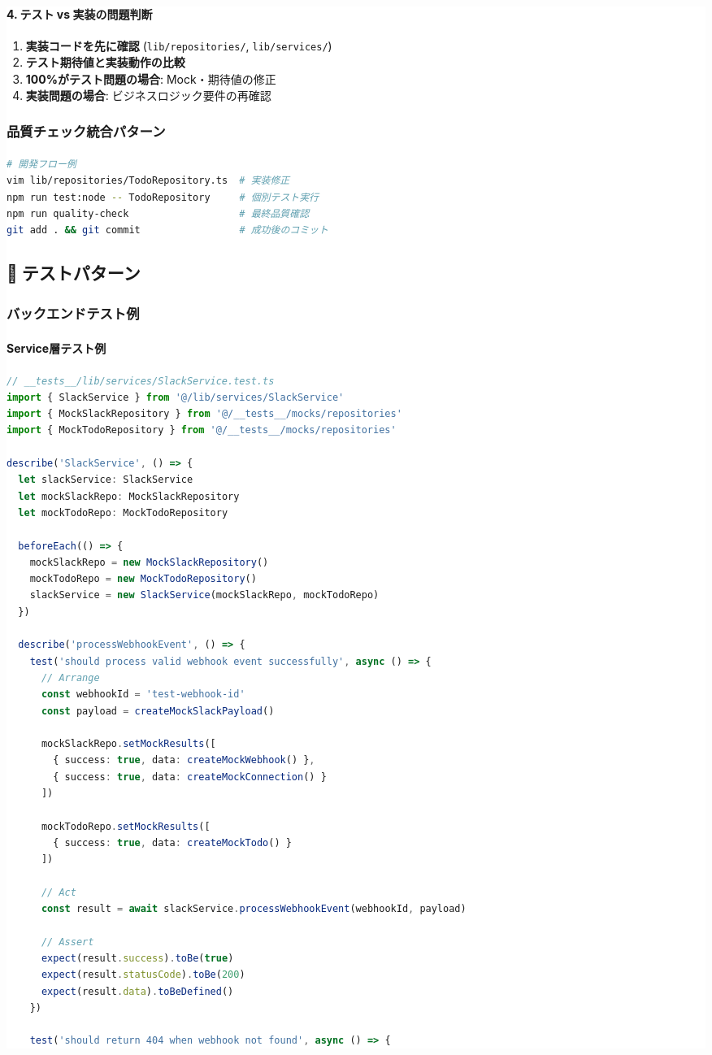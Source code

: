 #### 4. テスト vs 実装の問題判断
1. **実装コードを先に確認** (`lib/repositories/`, `lib/services/`)
2. **テスト期待値と実装動作の比較**
3. **100%がテスト問題の場合**: Mock・期待値の修正
4. **実装問題の場合**: ビジネスロジック要件の再確認

### 品質チェック統合パターン

```bash
# 開発フロー例
vim lib/repositories/TodoRepository.ts  # 実装修正
npm run test:node -- TodoRepository     # 個別テスト実行
npm run quality-check                   # 最終品質確認
git add . && git commit                 # 成功後のコミット
```

## 📝 テストパターン

### バックエンドテスト例

#### Service層テスト例

```typescript
// __tests__/lib/services/SlackService.test.ts
import { SlackService } from '@/lib/services/SlackService'
import { MockSlackRepository } from '@/__tests__/mocks/repositories'
import { MockTodoRepository } from '@/__tests__/mocks/repositories'

describe('SlackService', () => {
  let slackService: SlackService
  let mockSlackRepo: MockSlackRepository
  let mockTodoRepo: MockTodoRepository

  beforeEach(() => {
    mockSlackRepo = new MockSlackRepository()
    mockTodoRepo = new MockTodoRepository()
    slackService = new SlackService(mockSlackRepo, mockTodoRepo)
  })

  describe('processWebhookEvent', () => {
    test('should process valid webhook event successfully', async () => {
      // Arrange
      const webhookId = 'test-webhook-id'
      const payload = createMockSlackPayload()
      
      mockSlackRepo.setMockResults([
        { success: true, data: createMockWebhook() },
        { success: true, data: createMockConnection() }
      ])
      
      mockTodoRepo.setMockResults([
        { success: true, data: createMockTodo() }
      ])

      // Act
      const result = await slackService.processWebhookEvent(webhookId, payload)

      // Assert
      expect(result.success).toBe(true)
      expect(result.statusCode).toBe(200)
      expect(result.data).toBeDefined()
    })

    test('should return 404 when webhook not found', async () => {
```
